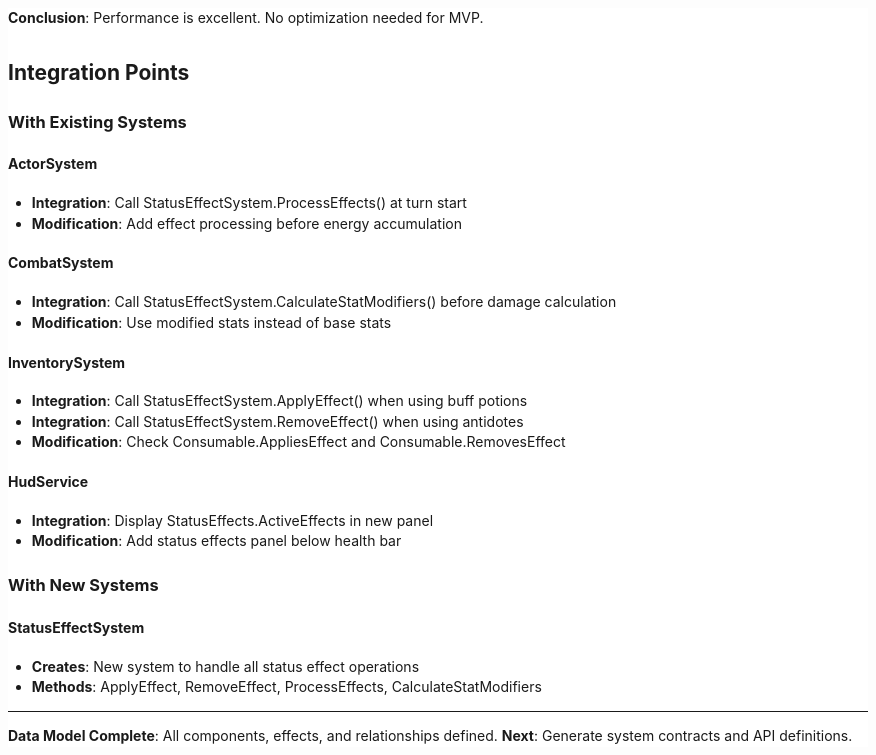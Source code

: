 **Conclusion**: Performance is excellent. No optimization needed for MVP.

## Integration Points

### With Existing Systems

#### ActorSystem
- **Integration**: Call StatusEffectSystem.ProcessEffects() at turn start
- **Modification**: Add effect processing before energy accumulation

#### CombatSystem
- **Integration**: Call StatusEffectSystem.CalculateStatModifiers() before damage calculation
- **Modification**: Use modified stats instead of base stats

#### InventorySystem
- **Integration**: Call StatusEffectSystem.ApplyEffect() when using buff potions
- **Integration**: Call StatusEffectSystem.RemoveEffect() when using antidotes
- **Modification**: Check Consumable.AppliesEffect and Consumable.RemovesEffect

#### HudService
- **Integration**: Display StatusEffects.ActiveEffects in new panel
- **Modification**: Add status effects panel below health bar

### With New Systems

#### StatusEffectSystem
- **Creates**: New system to handle all status effect operations
- **Methods**: ApplyEffect, RemoveEffect, ProcessEffects, CalculateStatModifiers

---

**Data Model Complete**: All components, effects, and relationships defined.
**Next**: Generate system contracts and API definitions.
